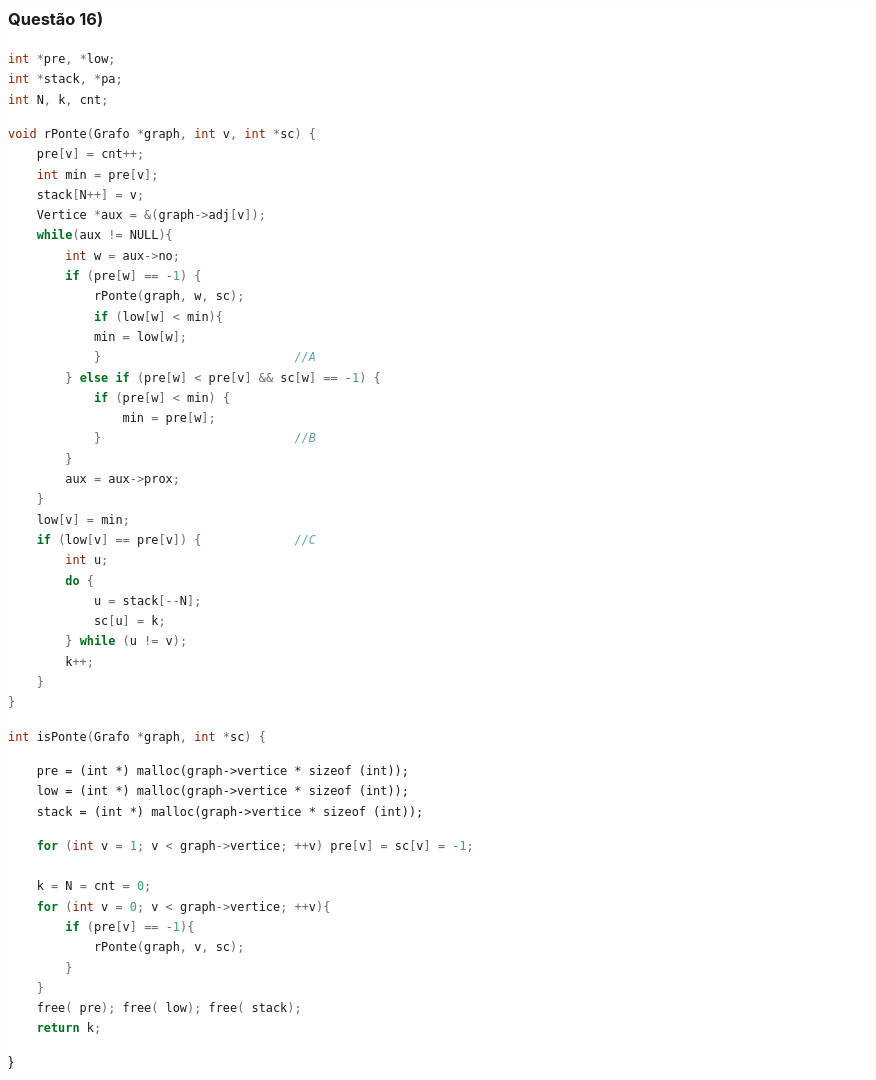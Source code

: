### Questão 16)
```C++
int *pre, *low;
int *stack, *pa;
int N, k, cnt;
```
```C++
void rPonte(Grafo *graph, int v, int *sc) { 
	pre[v] = cnt++;
	int min = pre[v]; 
	stack[N++] = v;
	Vertice *aux = &(graph->adj[v]);
	while(aux != NULL){
		int w = aux->no;
		if (pre[w] == -1) {
			rPonte(graph, w, sc);
			if (low[w] < min){ 
			min = low[w];
			} 							//A
		} else if (pre[w] < pre[v] && sc[w] == -1) {
			if (pre[w] < min) {
				min = pre[w];
			} 							//B
		}
		aux = aux->prox;
	}
	low[v] = min;
	if (low[v] == pre[v]) {             //C
		int u;
		do {
			u = stack[--N];
			sc[u] = k;
		} while (u != v);
		k++;
	}
}
```
```C++
int isPonte(Grafo *graph, int *sc) {
```
```
	pre = (int *) malloc(graph->vertice * sizeof (int));
	low = (int *) malloc(graph->vertice * sizeof (int));
	stack = (int *) malloc(graph->vertice * sizeof (int));
```
```C
	for (int v = 1; v < graph->vertice; ++v) pre[v] = sc[v] = -1;

	k = N = cnt = 0;
	for (int v = 0; v < graph->vertice; ++v){ 
		if (pre[v] == -1){
			rPonte(graph, v, sc);
		}
	}
	free( pre); free( low); free( stack);
	return k;
```
}
```
